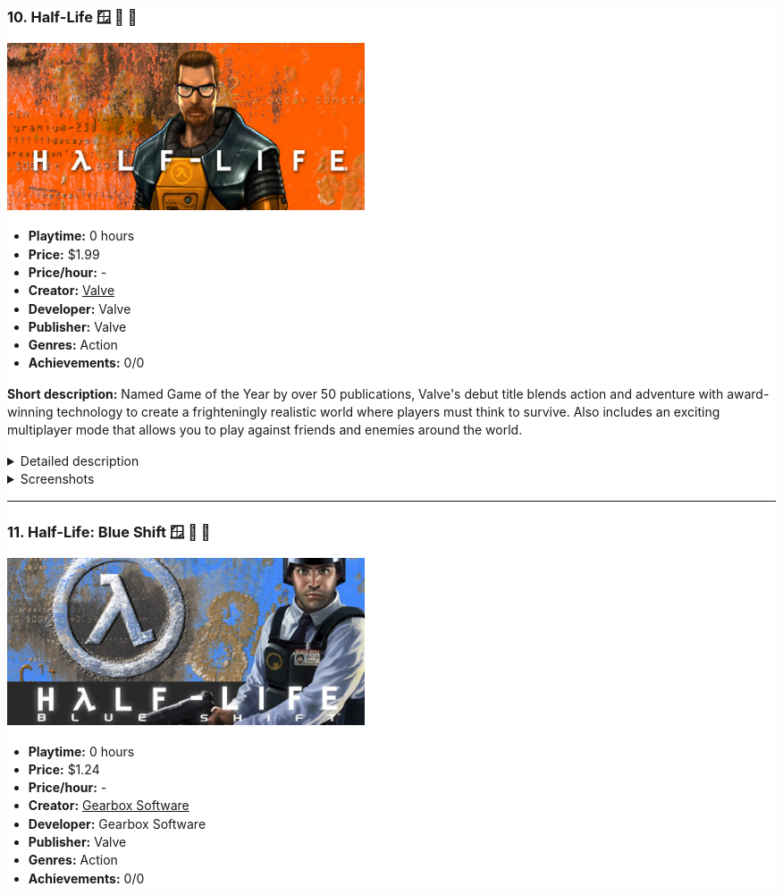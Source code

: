 <a id="10-halflife-"></a>
### 10. Half-Life 🪟 🍏 🐧
<img src="./generated/SteamMD/covers/70_header.jpg" alt="Half-Life" width="400px">

- **Playtime:** 0 hours
- **Price:** $1.99
- **Price/hour:** -
- **Creator:** [Valve](https://store.steampowered.com/search/?developer=Valve)
- **Developer:** Valve
- **Publisher:** Valve
- **Genres:** Action
- **Achievements:** 0/0

**Short description:** Named Game of the Year by over 50 publications, Valve's debut title blends action and adventure with award-winning technology to create a frighteningly realistic world where players must think to survive. Also includes an exciting multiplayer mode that allows you to play against friends and enemies around the world.

<details><summary>Detailed description</summary></details>

<details><summary>Screenshots</summary></details>

---

<a id="11-halflife-blue-shift-"></a>
### 11. Half-Life: Blue Shift 🪟 🍏 🐧
<img src="./generated/SteamMD/covers/130_header.jpg" alt="Half-Life: Blue Shift" width="400px">

- **Playtime:** 0 hours
- **Price:** $1.24
- **Price/hour:** -
- **Creator:** [Gearbox Software](https://store.steampowered.com/search/?developer=Gearbox+Software)
- **Developer:** Gearbox Software
- **Publisher:** Valve
- **Genres:** Action
- **Achievements:** 0/0
